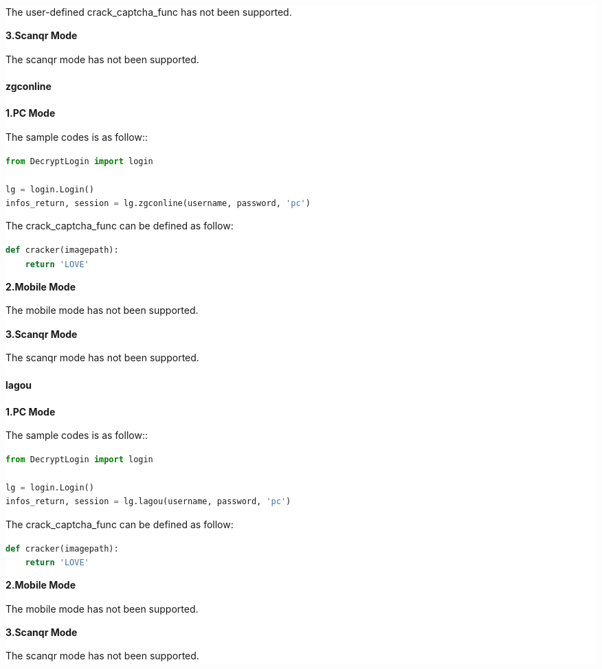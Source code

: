 The user-defined crack_captcha_func has not been supported.

**3.Scanqr Mode**

The scanqr mode has not been supported.

#### zgconline

**1.PC Mode**

The sample codes is as follow::

```python
from DecryptLogin import login

lg = login.Login()
infos_return, session = lg.zgconline(username, password, 'pc')
```

The crack_captcha_func can be defined as follow:

```python
def cracker(imagepath):
    return 'LOVE'
```

**2.Mobile Mode**

The mobile mode has not been supported.

**3.Scanqr Mode**

The scanqr mode has not been supported.

#### lagou

**1.PC Mode**

The sample codes is as follow::

```python
from DecryptLogin import login

lg = login.Login()
infos_return, session = lg.lagou(username, password, 'pc')
```

The crack_captcha_func can be defined as follow:

```python
def cracker(imagepath):
    return 'LOVE'
```

**2.Mobile Mode**

The mobile mode has not been supported.

**3.Scanqr Mode**

The scanqr mode has not been supported.
